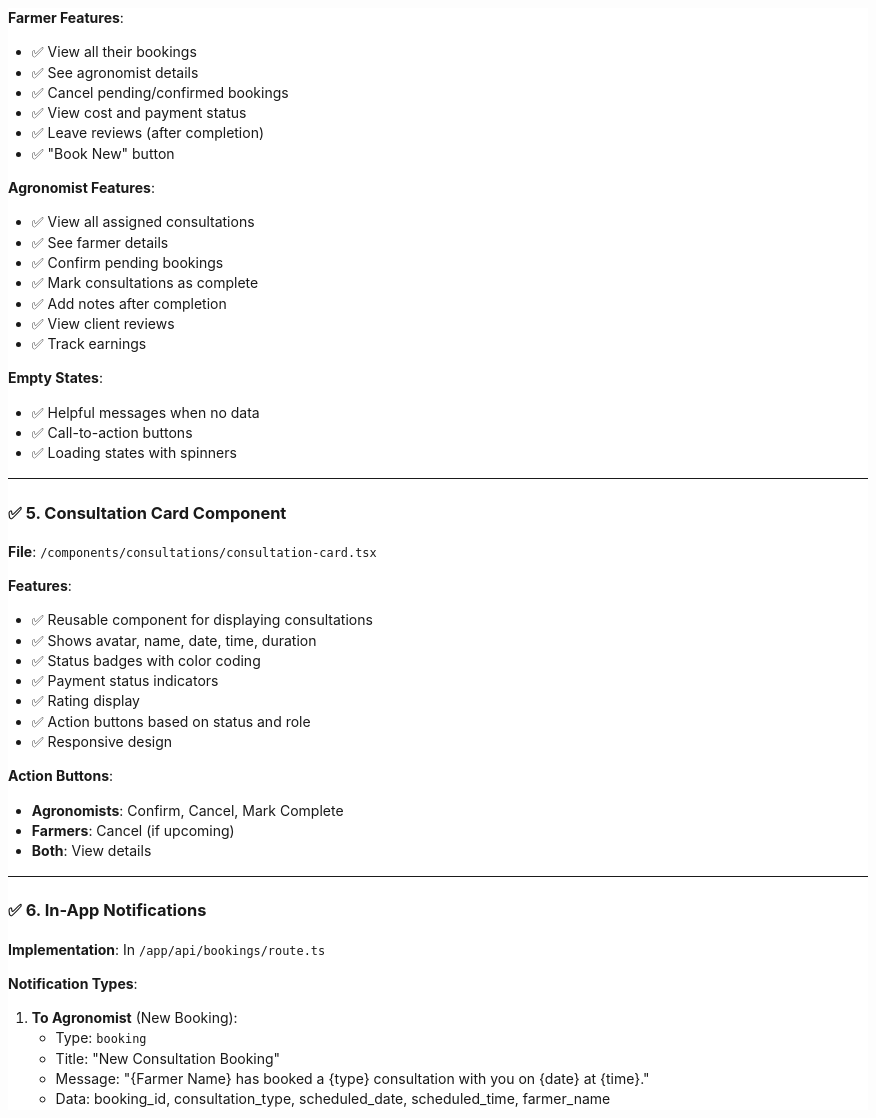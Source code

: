 **Farmer Features**:
- ✅ View all their bookings
- ✅ See agronomist details
- ✅ Cancel pending/confirmed bookings
- ✅ View cost and payment status
- ✅ Leave reviews (after completion)
- ✅ "Book New" button

**Agronomist Features**:
- ✅ View all assigned consultations
- ✅ See farmer details
- ✅ Confirm pending bookings
- ✅ Mark consultations as complete
- ✅ Add notes after completion
- ✅ View client reviews
- ✅ Track earnings

**Empty States**:
- ✅ Helpful messages when no data
- ✅ Call-to-action buttons
- ✅ Loading states with spinners

---

### ✅ 5. Consultation Card Component
**File**: `/components/consultations/consultation-card.tsx`

**Features**:
- ✅ Reusable component for displaying consultations
- ✅ Shows avatar, name, date, time, duration
- ✅ Status badges with color coding
- ✅ Payment status indicators
- ✅ Rating display
- ✅ Action buttons based on status and role
- ✅ Responsive design

**Action Buttons**:
- **Agronomists**: Confirm, Cancel, Mark Complete
- **Farmers**: Cancel (if upcoming)
- **Both**: View details

---

### ✅ 6. In-App Notifications
**Implementation**: In `/app/api/bookings/route.ts`

**Notification Types**:

1. **To Agronomist** (New Booking):
   - Type: `booking`
   - Title: "New Consultation Booking"
   - Message: "{Farmer Name} has booked a {type} consultation with you on {date} at {time}."
   - Data: booking_id, consultation_type, scheduled_date, scheduled_time, farmer_name
